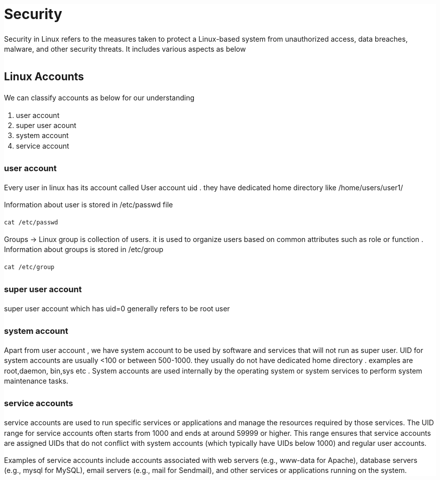 # Security

Security in Linux refers to the measures taken to protect a Linux-based system from unauthorized access, data breaches, malware, and other security threats. It includes various aspects as below

## Linux Accounts

We can classify accounts as below for our understanding
1) user account
2) super user acount
3) system account
4) service account 

### user account
Every user in linux has its account called User account uid . they have dedicated home directory like /home/users/user1/

Information about user is stored in /etc/passwd file

```
cat /etc/passwd
```

Groups -> Linux group is collection of users. it is used to organize users based on common attributes such as role or function .
Information about groups is stored in /etc/group

```
cat /etc/group
```
### super user account 
super user account which has uid=0 generally refers to be root user

### system account

Apart from user account , we have system account to be used by software and services that will not run as super user. UID for system accounts are usually <100  or between 500-1000. they usually do not have dedicated home directory . examples are root,daemon, bin,sys etc .
System accounts are used internally by the operating system or system services to perform system maintenance tasks.

### service accounts

service accounts are used to run specific services or applications and manage the resources required by those services.
The UID range for service accounts often starts from 1000 and ends at around 59999 or higher. This range ensures that service accounts are assigned UIDs that do not conflict with system accounts (which typically have UIDs below 1000) and regular user accounts.

Examples of service accounts include accounts associated with web servers (e.g., www-data for Apache), database servers (e.g., mysql for MySQL), email servers (e.g., mail for Sendmail), and other services or applications running on the system.
